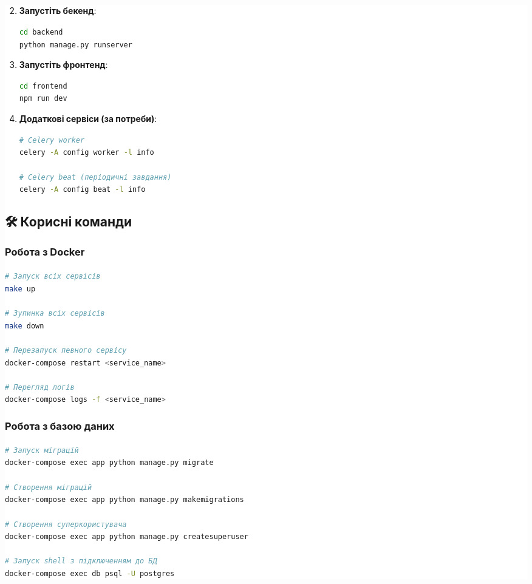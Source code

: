 2. **Запустіть бекенд**:
   ```bash
   cd backend
   python manage.py runserver
   ```

3. **Запустіть фронтенд**:
   ```bash
   cd frontend
   npm run dev
   ```

4. **Додаткові сервіси (за потреби)**:
   ```bash
   # Celery worker
   celery -A config worker -l info
   
   # Celery beat (періодичні завдання)
   celery -A config beat -l info
   ```

## 🛠 Корисні команди

### Робота з Docker
```bash
# Запуск всіх сервісів
make up

# Зупинка всіх сервісів
make down

# Перезапуск певного сервісу
docker-compose restart <service_name>

# Перегляд логів
docker-compose logs -f <service_name>
```

### Робота з базою даних
```bash
# Запуск міграцій
docker-compose exec app python manage.py migrate

# Створення міграцій
docker-compose exec app python manage.py makemigrations

# Створення суперкористувача
docker-compose exec app python manage.py createsuperuser

# Запуск shell з підключенням до БД
docker-compose exec db psql -U postgres
```

